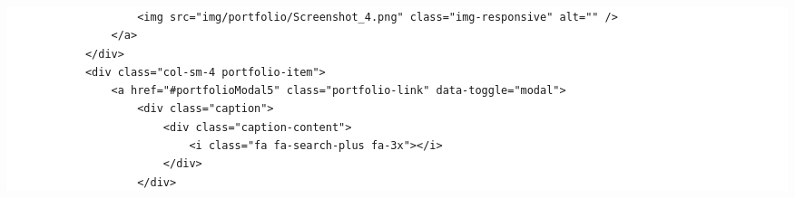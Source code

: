                         <img src="img/portfolio/Screenshot_4.png" class="img-responsive" alt="" />
                    </a>
                </div>
                <div class="col-sm-4 portfolio-item">
                    <a href="#portfolioModal5" class="portfolio-link" data-toggle="modal">
                        <div class="caption">
                            <div class="caption-content">
                                <i class="fa fa-search-plus fa-3x"></i>
                            </div>
                        </div>